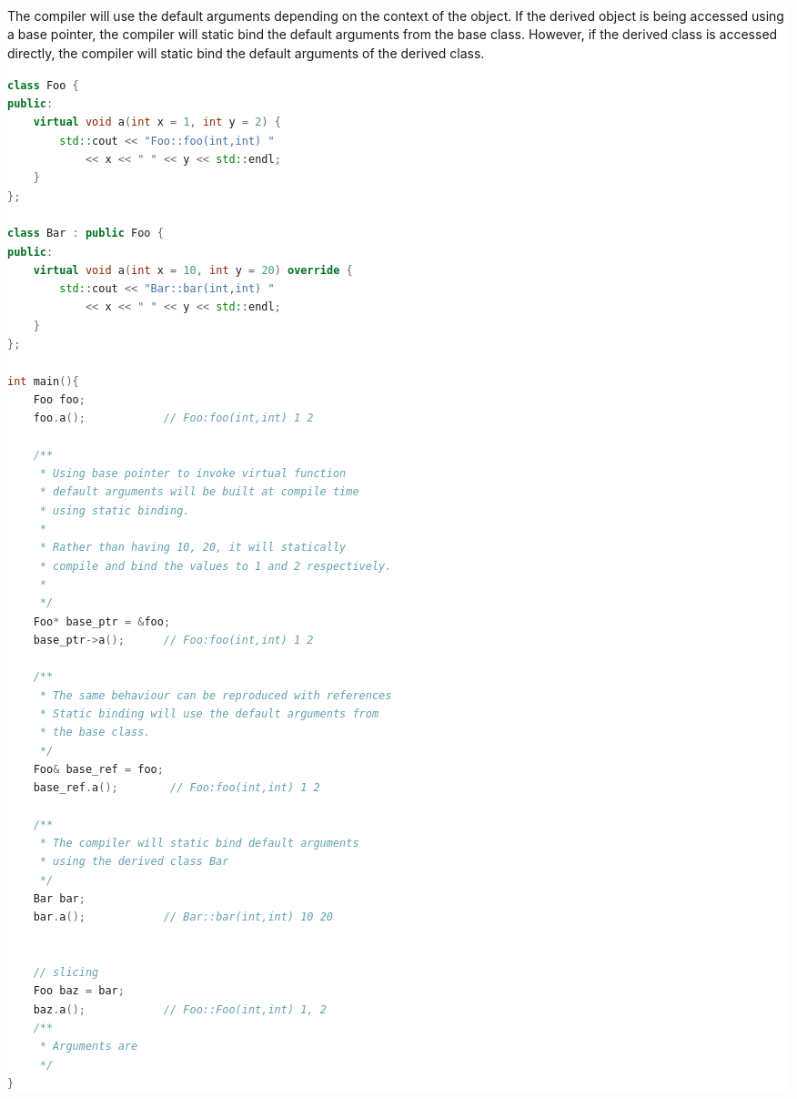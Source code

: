 The compiler will use the default arguments depending on the context of the object. If the derived object is being accessed using a base pointer, the compiler will static bind the default arguments from the base class. However, if the derived class is accessed directly, the compiler will static bind the default arguments of the derived class. 


```c++
class Foo {
public:
    virtual void a(int x = 1, int y = 2) {
        std::cout << "Foo::foo(int,int) " 
            << x << " " << y << std::endl;
    }
};

class Bar : public Foo {
public:
    virtual void a(int x = 10, int y = 20) override {
        std::cout << "Bar::bar(int,int) " 
            << x << " " << y << std::endl;
    }
};

int main(){
    Foo foo;
    foo.a();            // Foo:foo(int,int) 1 2

    /**
     * Using base pointer to invoke virtual function
     * default arguments will be built at compile time
     * using static binding.
     *
     * Rather than having 10, 20, it will statically 
     * compile and bind the values to 1 and 2 respectively.
     *
     */
    Foo* base_ptr = &foo;
    base_ptr->a();      // Foo:foo(int,int) 1 2

    /**
     * The same behaviour can be reproduced with references
     * Static binding will use the default arguments from
     * the base class.
     */
    Foo& base_ref = foo;
    base_ref.a();        // Foo:foo(int,int) 1 2

    /**
     * The compiler will static bind default arguments
     * using the derived class Bar
     */
    Bar bar;
    bar.a();            // Bar::bar(int,int) 10 20


    // slicing 
    Foo baz = bar;
    baz.a();            // Foo::Foo(int,int) 1, 2
    /**
     * Arguments are 
     */
}    
```
